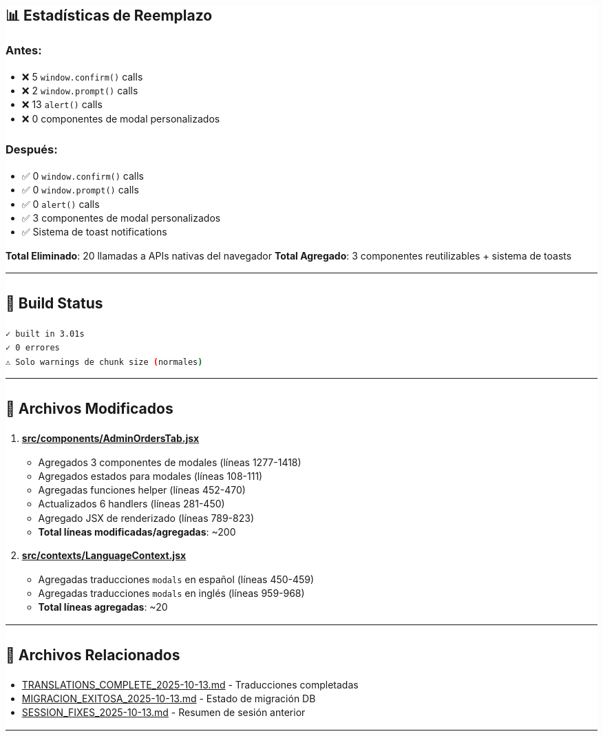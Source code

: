 
## 📊 Estadísticas de Reemplazo

### Antes:
- ❌ 5 `window.confirm()` calls
- ❌ 2 `window.prompt()` calls
- ❌ 13 `alert()` calls
- ❌ 0 componentes de modal personalizados

### Después:
- ✅ 0 `window.confirm()` calls
- ✅ 0 `window.prompt()` calls
- ✅ 0 `alert()` calls
- ✅ 3 componentes de modal personalizados
- ✅ Sistema de toast notifications

**Total Eliminado**: 20 llamadas a APIs nativas del navegador
**Total Agregado**: 3 componentes reutilizables + sistema de toasts

---

## 🚀 Build Status

```bash
✓ built in 3.01s
✓ 0 errores
⚠️ Solo warnings de chunk size (normales)
```

---

## 📁 Archivos Modificados

1. **[src/components/AdminOrdersTab.jsx](src/components/AdminOrdersTab.jsx)**
   - Agregados 3 componentes de modales (líneas 1277-1418)
   - Agregados estados para modales (líneas 108-111)
   - Agregadas funciones helper (líneas 452-470)
   - Actualizados 6 handlers (líneas 281-450)
   - Agregado JSX de renderizado (líneas 789-823)
   - **Total líneas modificadas/agregadas**: ~200

2. **[src/contexts/LanguageContext.jsx](src/contexts/LanguageContext.jsx)**
   - Agregadas traducciones `modals` en español (líneas 450-459)
   - Agregadas traducciones `modals` en inglés (líneas 959-968)
   - **Total líneas agregadas**: ~20

---

## 🔗 Archivos Relacionados

- [TRANSLATIONS_COMPLETE_2025-10-13.md](TRANSLATIONS_COMPLETE_2025-10-13.md) - Traducciones completadas
- [MIGRACION_EXITOSA_2025-10-13.md](MIGRACION_EXITOSA_2025-10-13.md) - Estado de migración DB
- [SESSION_FIXES_2025-10-13.md](SESSION_FIXES_2025-10-13.md) - Resumen de sesión anterior

---